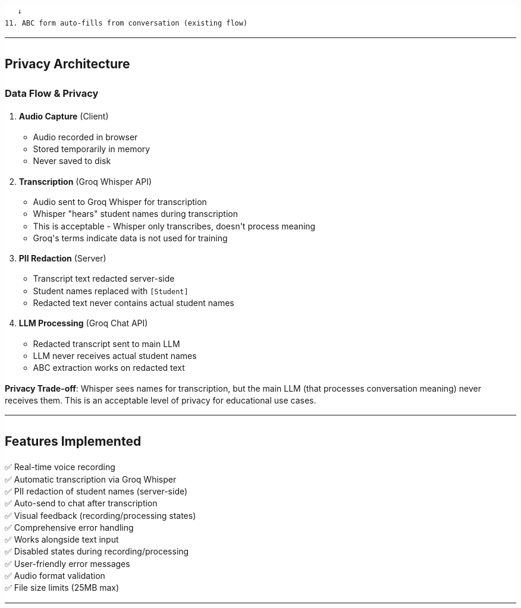 ```
   ↓
11. ABC form auto-fills from conversation (existing flow)
```

---

## Privacy Architecture

### Data Flow & Privacy

1. **Audio Capture** (Client)
   - Audio recorded in browser
   - Stored temporarily in memory
   - Never saved to disk

2. **Transcription** (Groq Whisper API)
   - Audio sent to Groq Whisper for transcription
   - Whisper "hears" student names during transcription
   - This is acceptable - Whisper only transcribes, doesn't process meaning
   - Groq's terms indicate data is not used for training

3. **PII Redaction** (Server)
   - Transcript text redacted server-side
   - Student names replaced with `[Student]`
   - Redacted text never contains actual student names

4. **LLM Processing** (Groq Chat API)
   - Redacted transcript sent to main LLM
   - LLM never receives actual student names
   - ABC extraction works on redacted text

**Privacy Trade-off**: Whisper sees names for transcription, but the main LLM (that processes conversation meaning) never receives them. This is an acceptable level of privacy for educational use cases.

---

## Features Implemented

✅ Real-time voice recording  
✅ Automatic transcription via Groq Whisper  
✅ PII redaction of student names (server-side)  
✅ Auto-send to chat after transcription  
✅ Visual feedback (recording/processing states)  
✅ Comprehensive error handling  
✅ Works alongside text input  
✅ Disabled states during recording/processing  
✅ User-friendly error messages  
✅ Audio format validation  
✅ File size limits (25MB max)  

---
